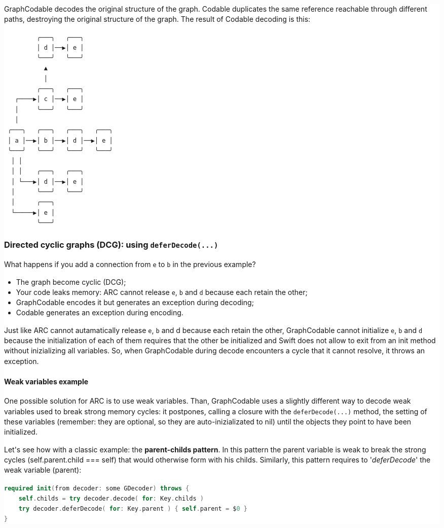 
GraphCodable decodes the original structure of the graph. Codable duplicates the same reference reachable through different paths, destroying the original structure of the graph. The result of Codable decoding is this:

```
         ╭───╮   ╭───╮
         │ d │──▶︎│ e │
         ╰───╯   ╰───╯
           ▲
           │
         ╭───╮   ╭───╮
   ┌────▶︎│ c │──▶︎│ e │
   │     ╰───╯   ╰───╯
   │
 ╭───╮   ╭───╮   ╭───╮   ╭───╮
 │ a │──▶︎│ b │──▶︎│ d │──▶︎│ e │
 ╰───╯   ╰───╯   ╰───╯   ╰───╯
  │ │
  │ │    ╭───╮   ╭───╮
  │ └───▶︎│ d │──▶︎│ e │
  │      ╰───╯   ╰───╯
  │      ╭───╮
  └─────▶︎│ e │
         ╰───╯
```

### Directed cyclic graphs (DCG): using `deferDecode(...)`

What happens if you add a connection from `e` to `b` in the previous example?

- The graph become cyclic (DCG);
- Your code leaks memory: ARC cannot release `e`, `b` and `d` because each retain the other;
- GraphCodable encodes it but generates an exception during decoding;
- Codable generates an exception during encoding.

Just like ARC cannot autamatically release `e`, `b` and d because each retain the other, GraphCodable cannot initialize `e`, `b` and `d` because the initialization of each of them requires that the other be initialized and Swift does not allow to exit from an init method without inizializing all variables. So, when GraphCodable during decode encounters a cycle that it cannot resolve, it throws an exception.

#### Weak variables example

One possible solution for ARC is to use weak variables.
Than, GraphCodable uses a slightly different way to decode weak variables used to break strong memory cycles: it postpones, calling a closure with the `deferDecode(...)` method, the setting of these variables (remember: they are optional, so they are auto-inizializated to nil) until the objects they point to have been initialized.

Let's see how with a classic example: the **parent-childs pattern**. In this pattern the parent variable is weak to break the strong cycles (self.parent.child === self) that would otherwise form with his childs. Similarly, this pattern requires to '*deferDecode*' the weak variable (parent):

```swift
required init(from decoder: some GDecoder) throws {
	self.childs	= try decoder.decode( for: Key.childs )
	try decoder.deferDecode( for: Key.parent ) { self.parent = $0 }
}
```
